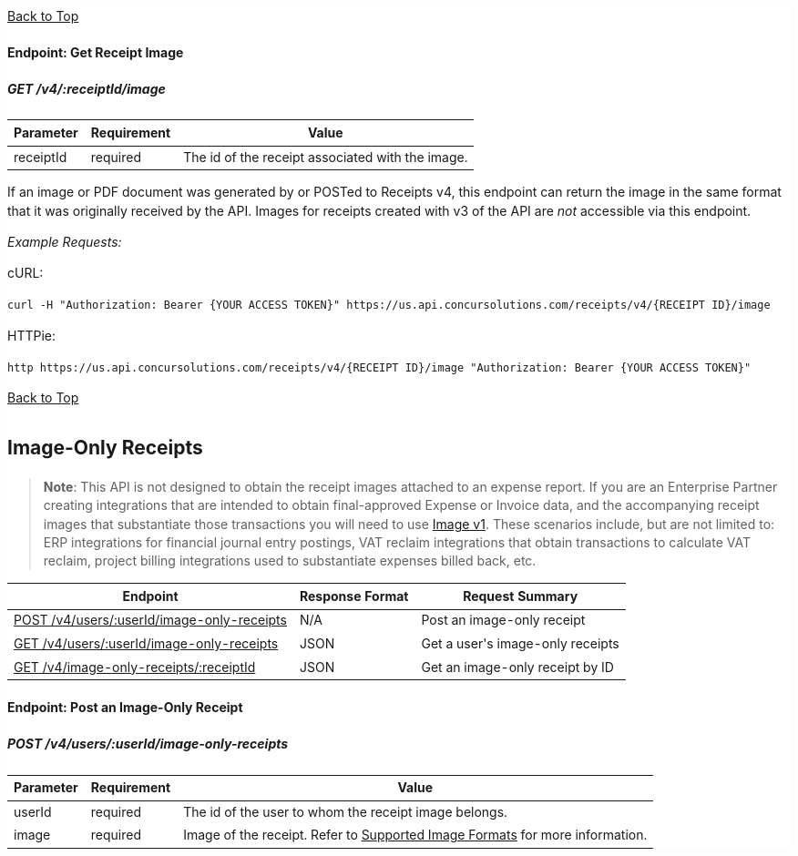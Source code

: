 [Back to Top](#endpoints)

#### Endpoint: Get Receipt Image

##### _GET /v4/:receiptId/image_

|Parameter|Requirement|Value|
|---|---|---|
|receiptId|required|The id of the receipt associated with the image.|

If an image or PDF document was generated by or POSTed to Receipts v4, this endpoint can return the image in the same format that it was originally received by the API. Images for receipts created with v3 of the API are _not_ accessible via this endpoint.

_Example Requests:_

cURL:

```shell
curl -H "Authorization: Bearer {YOUR ACCESS TOKEN}" https://us.api.concursolutions.com/receipts/v4/{RECEIPT ID}/image
```

HTTPie:

```shell
http https://us.api.concursolutions.com/receipts/v4/{RECEIPT ID}/image "Authorization: Bearer {YOUR ACCESS TOKEN}"
```

[Back to Top](#endpoints)

## Image-Only Receipts

> **Note**: This API is not designed to obtain the receipt images attached to an expense report. If you are an Enterprise Partner creating integrations that are intended to obtain final-approved Expense or Invoice data, and the accompanying receipt images that substantiate those transactions you will need to use [Image v1](https://developer.concur.com/api-reference/image/v1.image.html). These scenarios include, but are not limited to: ERP integrations for financial journal entry postings, VAT reclaim integrations that obtain transactions to calculate VAT reclaim, project billing integrations used to substantiate expenses billed back, etc.

|Endpoint|Response Format|Request Summary|
|---|---|---|
|[POST /v4/users/:userId/image-only-receipts](#endpoint-post-an-image-only-receipt)|N/A|Post an image-only receipt|
|[GET /v4/users/:userId/image-only-receipts](#endpoint-get-image-only-receipts-by-userid)|JSON|Get a user's image-only receipts|
|[GET /v4/image-only-receipts/:receiptId](#endpoint-get-an-image-only-receipt-by-id)|JSON|Get an image-only receipt by ID|

#### Endpoint: Post an Image-Only Receipt

##### _POST /v4/users/:userId/image-only-receipts_

|Parameter|Requirement|Value|
|---|---|---|
|userId|required|The id of the user to whom the receipt image belongs.|
|image|required|Image of the receipt. Refer to [Supported Image Formats](#supported-image-formats) for more information.|

